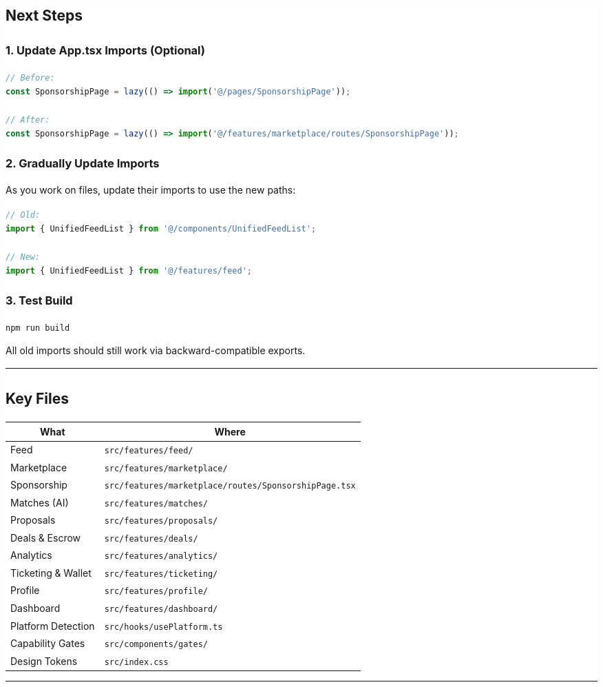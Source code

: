 ## Next Steps

### 1. Update App.tsx Imports (Optional)
```typescript
// Before:
const SponsorshipPage = lazy(() => import('@/pages/SponsorshipPage'));

// After:
const SponsorshipPage = lazy(() => import('@/features/marketplace/routes/SponsorshipPage'));
```

### 2. Gradually Update Imports
As you work on files, update their imports to use the new paths:
```typescript
// Old:
import { UnifiedFeedList } from '@/components/UnifiedFeedList';

// New:
import { UnifiedFeedList } from '@/features/feed';
```

### 3. Test Build
```bash
npm run build
```

All old imports should still work via backward-compatible exports.

---

## Key Files

| What | Where |
|------|-------|
| Feed | `src/features/feed/` |
| Marketplace | `src/features/marketplace/` |
| Sponsorship | `src/features/marketplace/routes/SponsorshipPage.tsx` |
| Matches (AI) | `src/features/matches/` |
| Proposals | `src/features/proposals/` |
| Deals & Escrow | `src/features/deals/` |
| Analytics | `src/features/analytics/` |
| Ticketing & Wallet | `src/features/ticketing/` |
| Profile | `src/features/profile/` |
| Dashboard | `src/features/dashboard/` |
| Platform Detection | `src/hooks/usePlatform.ts` |
| Capability Gates | `src/components/gates/` |
| Design Tokens | `src/index.css` |

---
